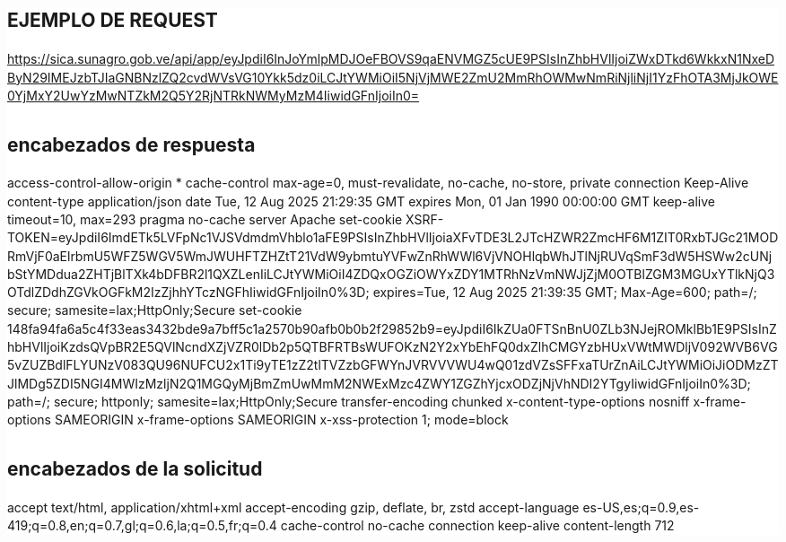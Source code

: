 EJEMPLO DE REQUEST
--------------------

https://sica.sunagro.gob.ve/api/app/eyJpdiI6InJoYmlpMDJOeFBOVS9qaENVMGZ5cUE9PSIsInZhbHVlIjoiZWxDTkd6WkkxN1NxeDByN29IMEJzbTJIaGNBNzlZQ2cvdWVsVG10Ykk5dz0iLCJtYWMiOiI5NjVjMWE2ZmU2MmRhOWMwNmRiNjliNjI1YzFhOTA3MjJkOWE0YjMxY2UwYzMwNTZkM2Q5Y2RjNTRkNWMyMzM4IiwidGFnIjoiIn0=


encabezados de respuesta
----
access-control-allow-origin
*
cache-control
max-age=0, must-revalidate, no-cache, no-store, private
connection
Keep-Alive
content-type
application/json
date
Tue, 12 Aug 2025 21:29:35 GMT
expires
Mon, 01 Jan 1990 00:00:00 GMT
keep-alive
timeout=10, max=293
pragma
no-cache
server
Apache
set-cookie
XSRF-TOKEN=eyJpdiI6ImdETk5LVFpNc1VJSVdmdmVhblo1aFE9PSIsInZhbHVlIjoiaXFvTDE3L2JTcHZWR2ZmcHF6M1ZIT0RxbTJGc21MODRmVjF0aElrbmU5WFZ5WGV5WmJWUHFTZHZtT21VdW9ybmtuYVFwZnRhWWl6VjVNOHlqbWhJTlNjRUVqSmF3dW5HSWw2cUNjbStYMDdua2ZHTjBlTXk4bDFBR2l1QXZLenIiLCJtYWMiOiI4ZDQxOGZiOWYxZDY1MTRhNzVmNWJjZjM0OTBlZGM3MGUxYTlkNjQ3OTdlZDdhZGVkOGFkM2IzZjhhYTczNGFhIiwidGFnIjoiIn0%3D; expires=Tue, 12 Aug 2025 21:39:35 GMT; Max-Age=600; path=/; secure; samesite=lax;HttpOnly;Secure
set-cookie
148fa94fa6a5c4f33eas3432bde9a7bff5c1a2570b90afb0b0b2f29852b9=eyJpdiI6IkZUa0FTSnBnU0ZLb3NJejROMklBb1E9PSIsInZhbHVlIjoiKzdsQVpBR2E5QVlNcndXZjVZR0lDb2p5QTBFRTBsWUFOKzN2Y2xYbEhFQ0dxZlhCMGYzbHUxVWtMWDljV092WVB6VG5vZUZBdlFLYUNzV083QU96NUFCU2x1Ti9yTE1zZ2tlTVZzbGFWYnJVRVVVWU4wQ01zdVZsSFFxaTUrZnAiLCJtYWMiOiJiODMzZTJlMDg5ZDI5NGI4MWIzMzljN2Q1MGQyMjBmZmUwMmM2NWExMzc4ZWY1ZGZhYjcxODZjNjVhNDI2YTgyIiwidGFnIjoiIn0%3D; path=/; secure; httponly; samesite=lax;HttpOnly;Secure
transfer-encoding
chunked
x-content-type-options
nosniff
x-frame-options
SAMEORIGIN
x-frame-options
SAMEORIGIN
x-xss-protection
1; mode=block

encabezados de la solicitud
-----
accept
text/html, application/xhtml+xml
accept-encoding
gzip, deflate, br, zstd
accept-language
es-US,es;q=0.9,es-419;q=0.8,en;q=0.7,gl;q=0.6,la;q=0.5,fr;q=0.4
cache-control
no-cache
connection
keep-alive
content-length
712